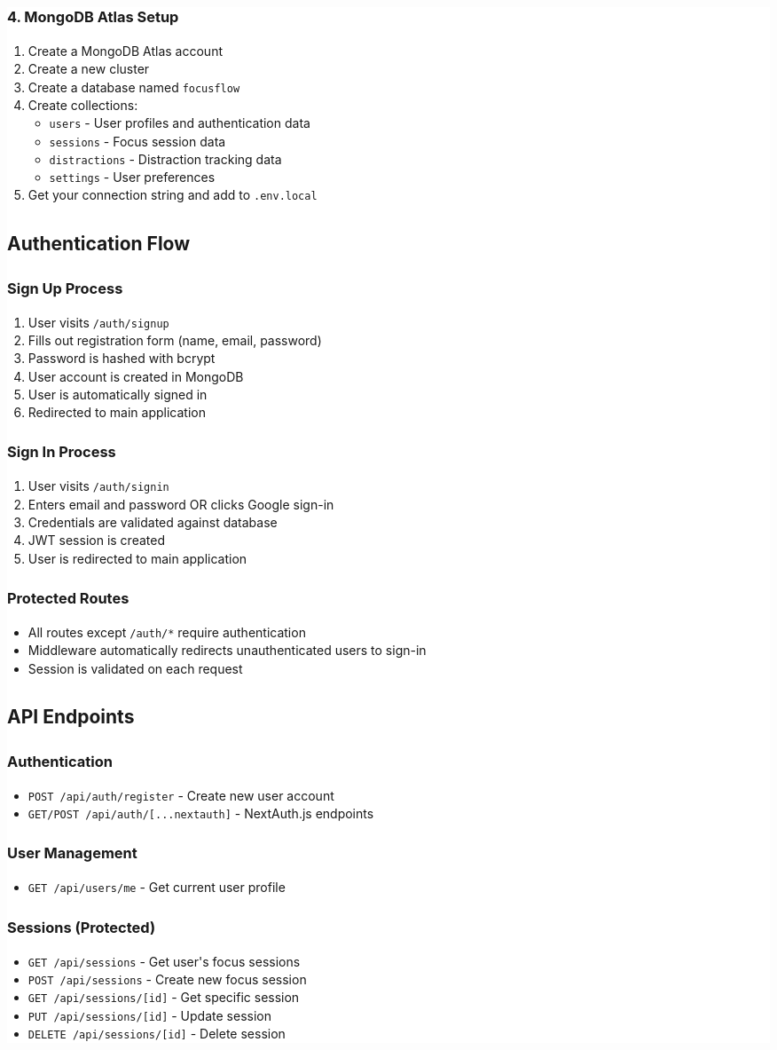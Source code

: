 ### 4. MongoDB Atlas Setup

1. Create a MongoDB Atlas account
2. Create a new cluster
3. Create a database named `focusflow`
4. Create collections:
   - `users` - User profiles and authentication data
   - `sessions` - Focus session data
   - `distractions` - Distraction tracking data
   - `settings` - User preferences
5. Get your connection string and add to `.env.local`

## Authentication Flow

### Sign Up Process
1. User visits `/auth/signup`
2. Fills out registration form (name, email, password)
3. Password is hashed with bcrypt
4. User account is created in MongoDB
5. User is automatically signed in
6. Redirected to main application

### Sign In Process
1. User visits `/auth/signin`
2. Enters email and password OR clicks Google sign-in
3. Credentials are validated against database
4. JWT session is created
5. User is redirected to main application

### Protected Routes
- All routes except `/auth/*` require authentication
- Middleware automatically redirects unauthenticated users to sign-in
- Session is validated on each request

## API Endpoints

### Authentication
- `POST /api/auth/register` - Create new user account
- `GET/POST /api/auth/[...nextauth]` - NextAuth.js endpoints

### User Management
- `GET /api/users/me` - Get current user profile

### Sessions (Protected)
- `GET /api/sessions` - Get user's focus sessions
- `POST /api/sessions` - Create new focus session
- `GET /api/sessions/[id]` - Get specific session
- `PUT /api/sessions/[id]` - Update session
- `DELETE /api/sessions/[id]` - Delete session
